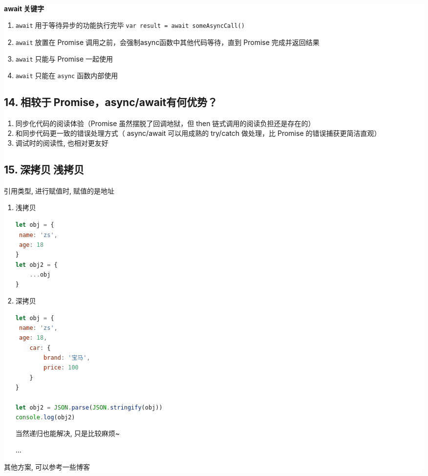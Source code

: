 **await 关键字**

1. `await` 用于等待异步的功能执⾏完毕 `var result = await someAsyncCall()` 

2. `await` 放置在 Promise 调⽤之前，会强制async函数中其他代码等待，直到 Promise 完成并返回结果 

3. `await` 只能与 Promise ⼀起使⽤

4. `await` 只能在 `async` 函数内部使⽤ 



## 14. 相较于 Promise，async/await有何优势？

1. 同步化代码的阅读体验（Promise 虽然摆脱了回调地狱，但 then 链式调⽤的阅读负担还是存在的）
2. 和同步代码更一致的错误处理方式（ async/await 可以⽤成熟的 try/catch 做处理，比 Promise 的错误捕获更简洁直观） 
3. 调试时的阅读性, 也相对更友好



## 15. 深拷贝 浅拷贝

引用类型, 进行赋值时, 赋值的是地址

1. 浅拷贝

   ```jsx
   let obj = {
   	name: 'zs',
   	age: 18
   }
   let obj2 = {
       ...obj
   }
   ```

2. 深拷贝

   ```jsx
   let obj = {
   	name: 'zs',
   	age: 18,
       car: {
           brand: '宝马',
           price: 100
       }
   }
   
   let obj2 = JSON.parse(JSON.stringify(obj))
   console.log(obj2)
   ```

   当然递归也能解决, 只是比较麻烦~

   ...

其他方案, 可以参考一些博客
